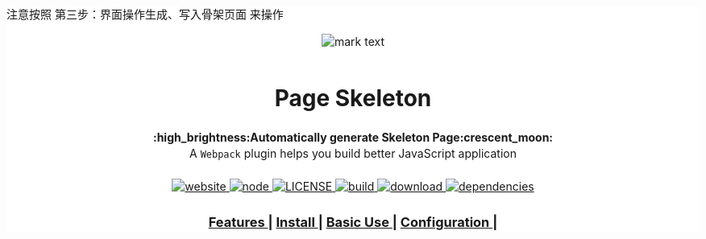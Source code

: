 
注意按照 第三步：界面操作生成、写入骨架页面 来操作

<p align="center">
<img src="https://github.com/ElemeFE/page-skeleton-webpack-plugin/raw/master/docs/banner.jpg" alt="mark text" width="100%">
</p>

<h1 align="center">Page Skeleton</h1>

<div align="center">
  <strong>:high_brightness:Automatically generate Skeleton Page:crescent_moon:</strong>
</div>

<div align="center">
  A <code>Webpack</code> plugin helps you build better JavaScript application
</div>



<br />


<div align="center">
  
  <a href="https://github.com/ElemeFE/page-skeleton-webpack-plugin">
    <img src="https://badge.fury.io/gh/elemefe%2Fpage-skeleton-webpack-plugin.svg" alt="website">
  </a>
  
  <a href="https://github.com/ElemeFE/page-skeleton-webpack-plugin">
    <img src="https://img.shields.io/node/v/passport.svg?style=flat-square" alt="node">
  </a>
  
  <a href="https://github.com/ElemeFE/page-skeleton-webpack-plugin">
    <img src="https://img.shields.io/github/license/ElemeFE/page-skeleton-webpack-plugin.svg?style=flat-square" alt="LICENSE">
  </a>
  
  <a href="https://github.com/ElemeFE/page-skeleton-webpack-plugin">
    <img src="https://travis-ci.org/ElemeFE/page-skeleton-webpack-plugin.svg?branch=master" alt="build">
  </a>
  
  <a href="https://github.com/ElemeFE/page-skeleton-webpack-plugin">
    <img src="https://img.shields.io/npm/dw/localeval.svg?style=flat-square" alt="download">
  </a>
  
  <a href="https://github.com/ElemeFE/page-skeleton-webpack-plugin">
    <img src="https://img.shields.io/hackage-deps/v/lens.svg" alt="dependencies">
  </a>
</div>

<div align="center">
  <h3>
    <a href="https://github.com/ElemeFE/page-skeleton-webpack-plugin#features">
      Features
    </a>
    <span> | </span>
    <a href="https://github.com/ElemeFE/page-skeleton-webpack-plugin#installation">
      Install
    </a>
    <span> | </span>
    <a href="https://github.com/ElemeFE/page-skeleton-webpack-plugin#basic-use">
      Basic Use
    </a>
    <span> | </span>
    <a href="https://github.com/ElemeFE/page-skeleton-webpack-plugin#configuration">
      Configuration
    </a>
    <span> | </span>
